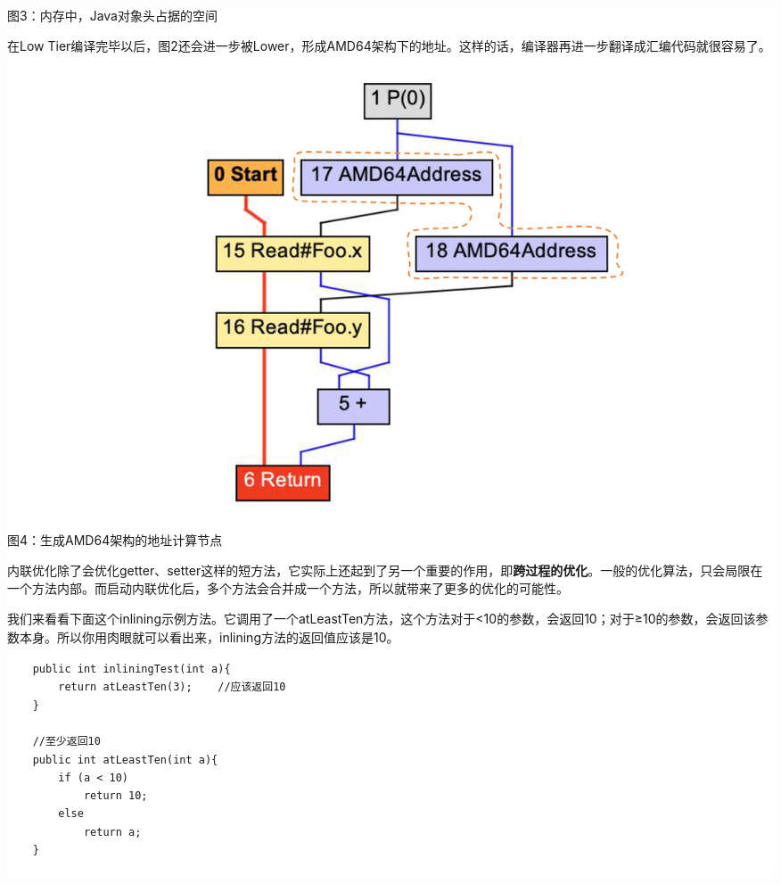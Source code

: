 图3：内存中，Java对象头占据的空间

在Low Tier编译完毕以后，图2还会进一步被Lower，形成AMD64架构下的地址。这样的话，编译器再进一步翻译成汇编代码就很容易了。

![](./httpsstatic001geekbangorgresourceimage703f70022d915f78d49d2a9b871b4891fe3f.jpg)

图4：生成AMD64架构的地址计算节点

内联优化除了会优化getter、setter这样的短方法，它实际上还起到了另一个重要的作用，即**跨过程的优化**。一般的优化算法，只会局限在一个方法内部。而启动内联优化后，多个方法会合并成一个方法，所以就带来了更多的优化的可能性。

我们来看看下面这个inlining示例方法。它调用了一个atLeastTen方法，这个方法对于\<10的参数，会返回10；对于≥10的参数，会返回该参数本身。所以你用肉眼就可以看出来，inlining方法的返回值应该是10。

```
    public int inliningTest(int a){
        return atLeastTen(3);    //应该返回10
    }
    
    //至少返回10
    public int atLeastTen(int a){
        if (a < 10)
            return 10;
        else
            return a;    
    }
    

```
